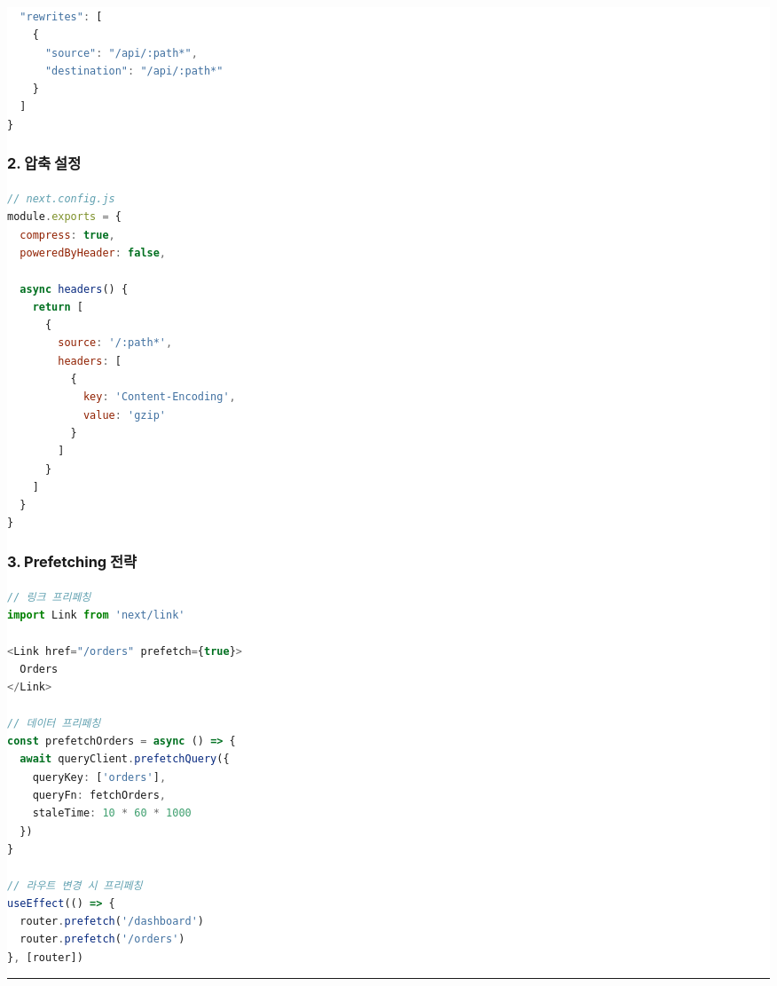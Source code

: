 ```javascript
  "rewrites": [
    {
      "source": "/api/:path*",
      "destination": "/api/:path*"
    }
  ]
}
```

### 2. 압축 설정

```javascript
// next.config.js
module.exports = {
  compress: true,
  poweredByHeader: false,
  
  async headers() {
    return [
      {
        source: '/:path*',
        headers: [
          {
            key: 'Content-Encoding',
            value: 'gzip'
          }
        ]
      }
    ]
  }
}
```

### 3. Prefetching 전략

```typescript
// 링크 프리페칭
import Link from 'next/link'

<Link href="/orders" prefetch={true}>
  Orders
</Link>

// 데이터 프리페칭
const prefetchOrders = async () => {
  await queryClient.prefetchQuery({
    queryKey: ['orders'],
    queryFn: fetchOrders,
    staleTime: 10 * 60 * 1000
  })
}

// 라우트 변경 시 프리페칭
useEffect(() => {
  router.prefetch('/dashboard')
  router.prefetch('/orders')
}, [router])
```

---